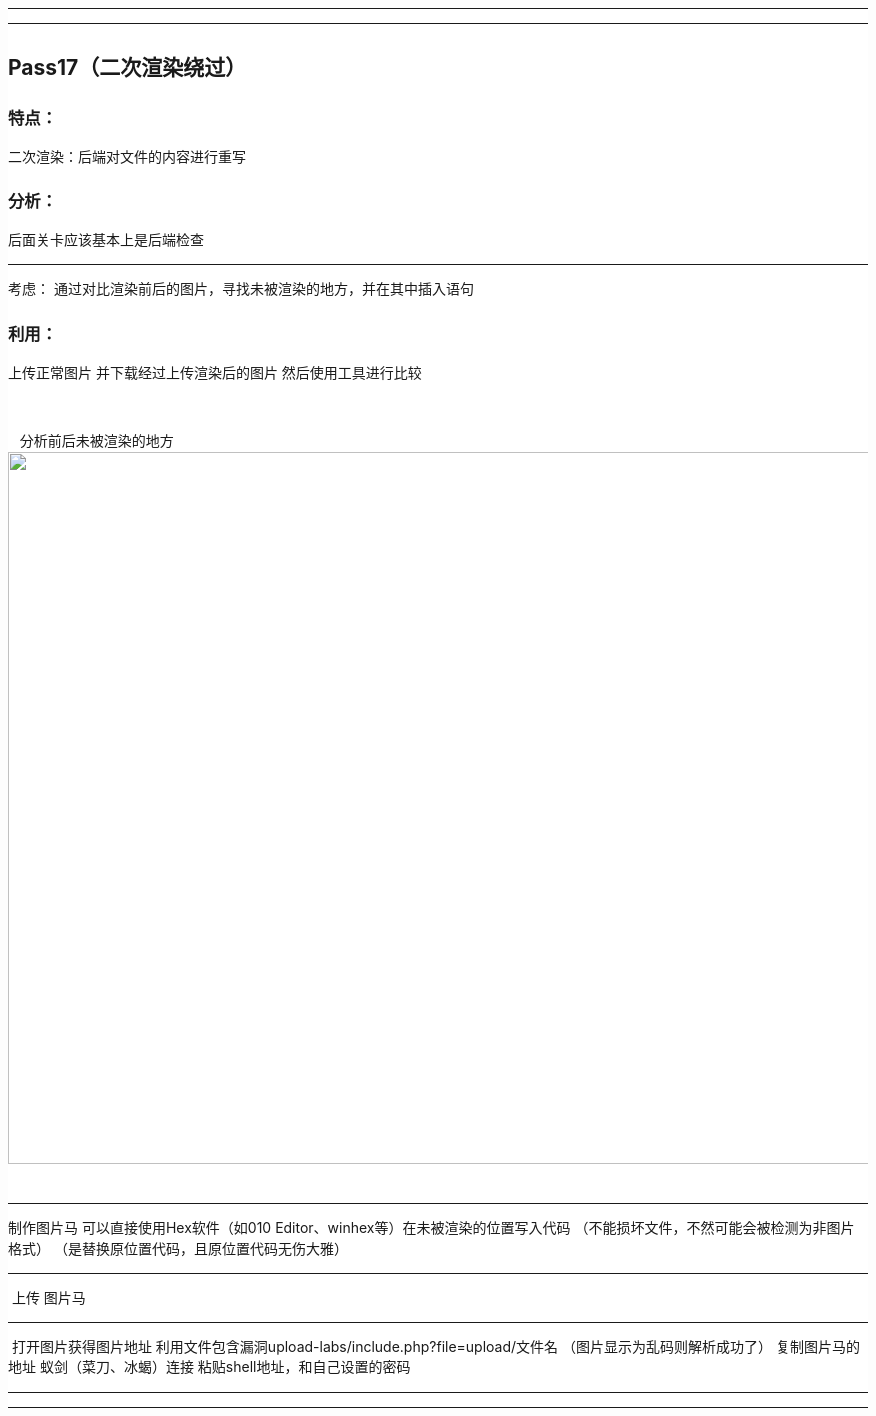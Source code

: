 
---


---


## Pass17（二次渲染绕过）

> 
<h3>特点：</h3>
二次渲染：后端对文件的内容进行重写


> 
<h3>分析：</h3>
后面关卡应该基本上是后端检查
<hr/>
考虑：
通过对比渲染前后的图片，寻找未被渲染的地方，并在其中插入语句


> 
<h3>利用：</h3>
上传正常图片
并下载经过上传渲染后的图片
然后使用工具进行比较

 

 
 分析前后未被渲染的地方<img alt="" height="712" src="https://img-blog.csdnimg.cn/84497cba5669404094e43d07f0d894c3.png" width="1027"/>
 

<hr/>

制作图片马
可以直接使用Hex软件（如010 Editor、winhex等）在未被渲染的位置写入代码
（不能损坏文件，不然可能会被检测为非图片格式）
（是替换原位置代码，且原位置代码无伤大雅）


<hr/>
 上传 图片马




<hr/>
 打开图片获得图片地址
利用文件包含漏洞upload-labs/include.php?file=upload/文件名
（图片显示为乱码则解析成功了）
复制图片马的地址
蚁剑（菜刀、冰蝎）连接
粘贴shell地址，和自己设置的密码


---


---
